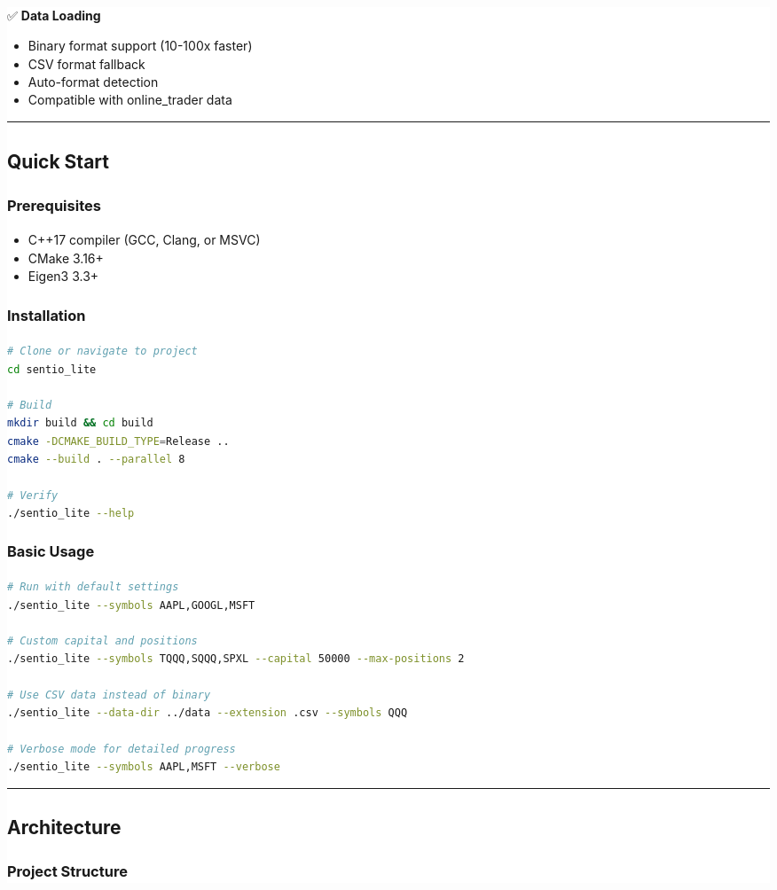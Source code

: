 ✅ **Data Loading**
- Binary format support (10-100x faster)
- CSV format fallback
- Auto-format detection
- Compatible with online_trader data

---

## Quick Start

### Prerequisites

- C++17 compiler (GCC, Clang, or MSVC)
- CMake 3.16+
- Eigen3 3.3+

### Installation

```bash
# Clone or navigate to project
cd sentio_lite

# Build
mkdir build && cd build
cmake -DCMAKE_BUILD_TYPE=Release ..
cmake --build . --parallel 8

# Verify
./sentio_lite --help
```

### Basic Usage

```bash
# Run with default settings
./sentio_lite --symbols AAPL,GOOGL,MSFT

# Custom capital and positions
./sentio_lite --symbols TQQQ,SQQQ,SPXL --capital 50000 --max-positions 2

# Use CSV data instead of binary
./sentio_lite --data-dir ../data --extension .csv --symbols QQQ

# Verbose mode for detailed progress
./sentio_lite --symbols AAPL,MSFT --verbose
```

---

## Architecture

### Project Structure

